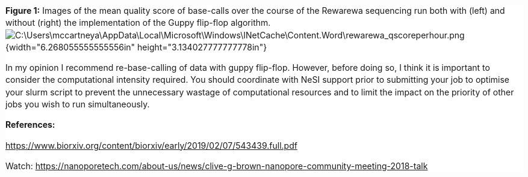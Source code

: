 
**Figure 1:** Images of the mean quality score of base-calls over the
course of the Rewarewa sequencing run both with (left) and without
(right) the implementation of the Guppy flip-flop algorithm.
![C:\\Users\\mccartneya\\AppData\\Local\\Microsoft\\Windows\\INetCache\\Content.Word\\rewarewa\_qscoreperhour.png](media/image1.png){width="6.268055555555556in"
height="3.134027777777778in"}

In my opinion I recommend re-base-calling of data with guppy flip-flop.
However, before doing so, I think it is important to consider the
computational intensity required. You should coordinate with NeSI
support prior to submitting your job to optimise your slurm script to
prevent the unnecessary wastage of computational resources and to limit
the impact on the priority of other jobs you wish to run simultaneously.

**References:**

<https://www.biorxiv.org/content/biorxiv/early/2019/02/07/543439.full.pdf>

Watch:
<https://nanoporetech.com/about-us/news/clive-g-brown-nanopore-community-meeting-2018-talk>
